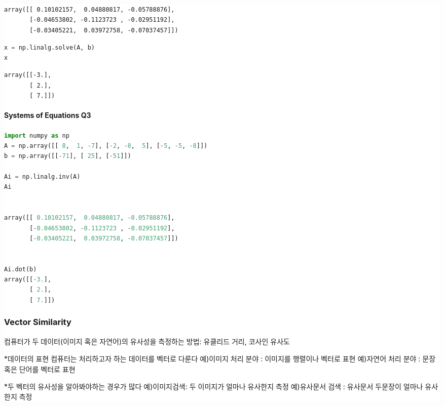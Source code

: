 


    array([[ 0.10102157,  0.04880817, -0.05788876],
           [-0.04653802, -0.1123723 , -0.02951192],
           [-0.03405221,  0.03972758, -0.07037457]])




```python
x = np.linalg.solve(A, b)
x
```




    array([[-3.],
           [ 2.],
           [ 7.]])




#### Systems of Equations Q3


```python
import numpy as np
A = np.array([[ 8,  1, -7], [-2, -8,  5], [-5, -5, -8]])
b = np.array([[-71], [ 25], [-51]])

Ai = np.linalg.inv(A)
Ai


array([[ 0.10102157,  0.04880817, -0.05788876],
       [-0.04653802, -0.1123723 , -0.02951192],
       [-0.03405221,  0.03972758, -0.07037457]])


Ai.dot(b)
array([[-3.],
       [ 2.],
       [ 7.]])
```

### Vector Similarity

컴퓨터가 두 데이터(이미지 혹은 자연어)의 유사성을 측정하는 방법: 유클리드 거리, 코사인 유사도


*데이터의 표현 
컴퓨터는 처리하고자 하는 데이터를 벡터로 다룬다 
예)이미지 처리 분야 : 이미지를 행렬이나 벡터로 표현
예)자연어 처리 분야 : 문장 혹은 단어를 벡터로 표현 

*두 벡터의 유사성을 알아봐야하는 경우가 많다 
예)이미지검색:  두 이미지가 얼마나 유사한지 측정
예)유사문서 검색 : 유사문서 두문장이 얼마나 유사한지 측정
